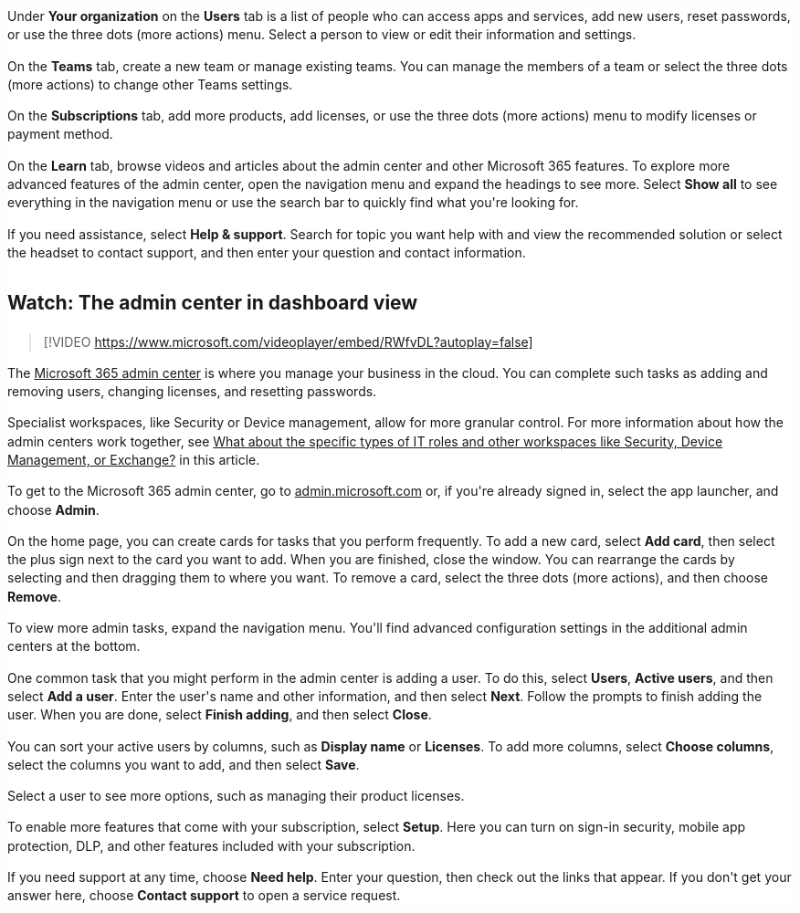 Under **Your organization** on the **Users** tab is a list of people who can access apps and services, add new users, reset passwords, or use the three dots (more actions) menu. Select a person to view or edit their information and settings.

On the **Teams** tab, create a new team or manage existing teams. You can manage the members of a team or select the three dots (more actions) to change other Teams settings.

On the **Subscriptions** tab, add more products, add licenses, or use the three dots (more actions) menu to modify licenses or payment method.

On the **Learn** tab, browse videos and articles about the admin center and other Microsoft 365 features. To explore more advanced features of the admin center, open the navigation menu and expand the headings to see more. Select **Show all** to see everything in the navigation menu or use the search bar to quickly find what you're looking for.

If you need assistance, select **Help & support**. Search for topic you want help with and view the recommended solution or select the headset to contact support, and then enter your question and contact information.

## Watch: The admin center in dashboard view

> [!VIDEO https://www.microsoft.com/videoplayer/embed/RWfvDL?autoplay=false]

The <a href="https://go.microsoft.com/fwlink/p/?linkid=2024339" target="_blank">Microsoft 365 admin center</a> is where you manage your business in the cloud. You can complete such tasks as adding and removing users, changing licenses, and resetting passwords.

Specialist workspaces, like Security or Device management, allow for more granular control. For more information about how the admin centers work together, see [What about the specific types of IT roles and other workspaces like Security, Device Management, or Exchange?](#what-about-the-specific-types-of-it-roles-and-other-workspaces-like-security-device-management-or-exchange) in this article.

To get to the Microsoft 365 admin center, go to [admin.microsoft.com](https://admin.microsoft.com) or, if you're already signed in, select the app launcher, and choose **Admin**.

On the home page, you can create cards for tasks that you perform frequently. To add a new card, select **Add card**, then select the plus sign next to the card you want to add. When you are finished, close the window. You can rearrange the cards by selecting and then dragging them to where you want. To remove a card, select the three dots (more actions), and then choose **Remove**.

To view more admin tasks, expand the navigation menu. You'll find advanced configuration settings in the additional admin centers at the bottom.

One common task that you might perform in the admin center is adding a user. To do this, select **Users**, **Active users**, and then select **Add a user**. Enter the user's name and other information, and then select **Next**. Follow the prompts to finish adding the user. When you are done, select **Finish adding**, and then select **Close**.

You can sort your active users by columns, such as **Display name** or **Licenses**. To add more columns, select **Choose columns**, select the columns you want to add, and then select **Save**.

Select a user to see more options, such as managing their product licenses.

To enable more features that come with your subscription, select **Setup**. Here you can turn on sign-in security, mobile app protection, DLP, and other features included with your subscription.

If you need support at any time, choose **Need help**. Enter your question, then check out the links that appear. If you don't get your answer here, choose **Contact support** to open a service request.
